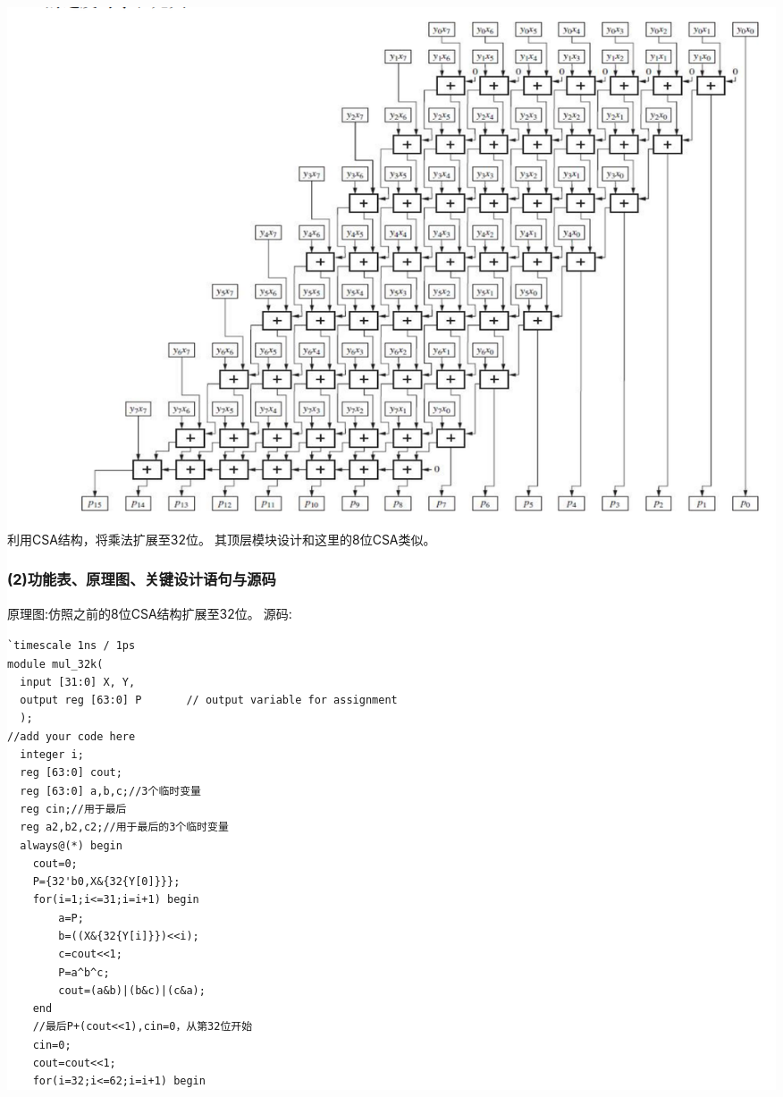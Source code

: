 ![alt](./pics/32位快速乘法器/CSA.png)
利用CSA结构，将乘法扩展至32位。
其顶层模块设计和这里的8位CSA类似。
</font>

### (2)功能表、原理图、关键设计语句与源码
原理图:仿照之前的8位CSA结构扩展至32位。
源码:
```
`timescale 1ns / 1ps
module mul_32k(
  input [31:0] X, Y,
  output reg [63:0] P       // output variable for assignment
  );
//add your code here  
  integer i;
  reg [63:0] cout; 
  reg [63:0] a,b,c;//3个临时变量
  reg cin;//用于最后
  reg a2,b2,c2;//用于最后的3个临时变量
  always@(*) begin
    cout=0;
    P={32'b0,X&{32{Y[0]}}};
    for(i=1;i<=31;i=i+1) begin
        a=P;
        b=((X&{32{Y[i]}})<<i);
        c=cout<<1;
        P=a^b^c;
        cout=(a&b)|(b&c)|(c&a);
    end
    //最后P+(cout<<1),cin=0，从第32位开始
    cin=0;
    cout=cout<<1;
    for(i=32;i<=62;i=i+1) begin
```